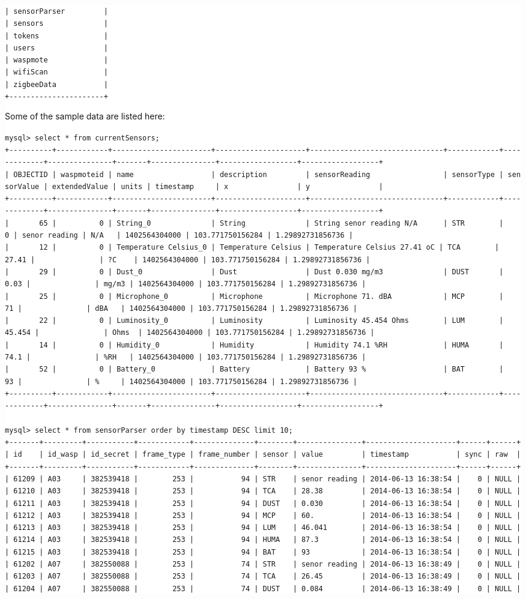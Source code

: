     | sensorParser         |
    | sensors              |
    | tokens               |
    | users                |
    | waspmote             |
    | wifiScan             |
    | zigbeeData           |
    +----------------------+

Some of the sample data are listed here:

    mysql> select * from currentSensors;
    +----------+------------+-----------------------+---------------------+-------------------------------+------------+-------------+---------------+-------+---------------+------------------+------------------+
    | OBJECTID | waspmoteid | name                  | description         | sensorReading                 | sensorType | sensorValue | extendedValue | units | timestamp     | x                | y                |
    +----------+------------+-----------------------+---------------------+-------------------------------+------------+-------------+---------------+-------+---------------+------------------+------------------+
    |       65 |          0 | String_0              | String              | String senor reading N/A      | STR        |           0 | senor reading | N/A   | 1402564304000 | 103.771750156284 | 1.29892731856736 |
    |       12 |          0 | Temperature Celsius_0 | Temperature Celsius | Temperature Celsius 27.41 oC | TCA        |       27.41 |               | ?C    | 1402564304000 | 103.771750156284 | 1.29892731856736 |
    |       29 |          0 | Dust_0                | Dust                | Dust 0.030 mg/m3              | DUST       |        0.03 |               | mg/m3 | 1402564304000 | 103.771750156284 | 1.29892731856736 |
    |       25 |          0 | Microphone_0          | Microphone          | Microphone 71. dBA            | MCP        |          71 |               | dBA   | 1402564304000 | 103.771750156284 | 1.29892731856736 |
    |       22 |          0 | Luminosity_0          | Luminosity          | Luminosity 45.454 Ohms        | LUM        |      45.454 |               | Ohms  | 1402564304000 | 103.771750156284 | 1.29892731856736 |
    |       14 |          0 | Humidity_0            | Humidity            | Humidity 74.1 %RH             | HUMA       |        74.1 |               | %RH   | 1402564304000 | 103.771750156284 | 1.29892731856736 |
    |       52 |          0 | Battery_0             | Battery             | Battery 93 %                  | BAT        |          93 |               | %     | 1402564304000 | 103.771750156284 | 1.29892731856736 |
    +----------+------------+-----------------------+---------------------+-------------------------------+------------+-------------+---------------+-------+---------------+------------------+------------------+

    mysql> select * from sensorParser order by timestamp DESC limit 10;
    +-------+---------+-----------+------------+--------------+--------+---------------+---------------------+------+------+
    | id    | id_wasp | id_secret | frame_type | frame_number | sensor | value         | timestamp           | sync | raw  |
    +-------+---------+-----------+------------+--------------+--------+---------------+---------------------+------+------+
    | 61209 | A03     | 382539418 |        253 |           94 | STR    | senor reading | 2014-06-13 16:38:54 |    0 | NULL |
    | 61210 | A03     | 382539418 |        253 |           94 | TCA    | 28.38         | 2014-06-13 16:38:54 |    0 | NULL |
    | 61211 | A03     | 382539418 |        253 |           94 | DUST   | 0.030         | 2014-06-13 16:38:54 |    0 | NULL |
    | 61212 | A03     | 382539418 |        253 |           94 | MCP    | 60.           | 2014-06-13 16:38:54 |    0 | NULL |
    | 61213 | A03     | 382539418 |        253 |           94 | LUM    | 46.041        | 2014-06-13 16:38:54 |    0 | NULL |
    | 61214 | A03     | 382539418 |        253 |           94 | HUMA   | 87.3          | 2014-06-13 16:38:54 |    0 | NULL |
    | 61215 | A03     | 382539418 |        253 |           94 | BAT    | 93            | 2014-06-13 16:38:54 |    0 | NULL |
    | 61202 | A07     | 382550088 |        253 |           74 | STR    | senor reading | 2014-06-13 16:38:49 |    0 | NULL |
    | 61203 | A07     | 382550088 |        253 |           74 | TCA    | 26.45         | 2014-06-13 16:38:49 |    0 | NULL |
    | 61204 | A07     | 382550088 |        253 |           74 | DUST   | 0.084         | 2014-06-13 16:38:49 |    0 | NULL |